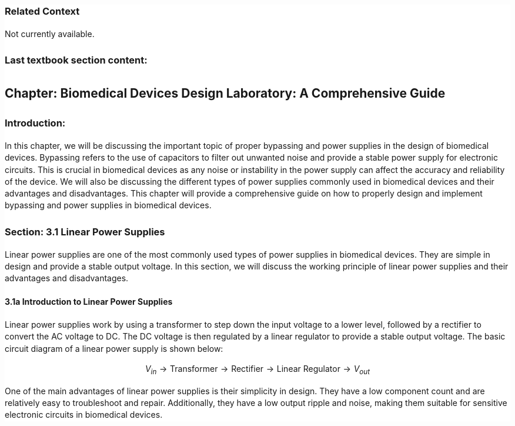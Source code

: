 

### Related Context

Not currently available.



### Last textbook section content:



## Chapter: Biomedical Devices Design Laboratory: A Comprehensive Guide



### Introduction:



In this chapter, we will be discussing the important topic of proper bypassing and power supplies in the design of biomedical devices. Bypassing refers to the use of capacitors to filter out unwanted noise and provide a stable power supply for electronic circuits. This is crucial in biomedical devices as any noise or instability in the power supply can affect the accuracy and reliability of the device. We will also be discussing the different types of power supplies commonly used in biomedical devices and their advantages and disadvantages. This chapter will provide a comprehensive guide on how to properly design and implement bypassing and power supplies in biomedical devices. 



### Section: 3.1 Linear Power Supplies



Linear power supplies are one of the most commonly used types of power supplies in biomedical devices. They are simple in design and provide a stable output voltage. In this section, we will discuss the working principle of linear power supplies and their advantages and disadvantages.



#### 3.1a Introduction to Linear Power Supplies



Linear power supplies work by using a transformer to step down the input voltage to a lower level, followed by a rectifier to convert the AC voltage to DC. The DC voltage is then regulated by a linear regulator to provide a stable output voltage. The basic circuit diagram of a linear power supply is shown below:



$$
V_{in} \rightarrow \text{Transformer} \rightarrow \text{Rectifier} \rightarrow \text{Linear Regulator} \rightarrow V_{out}
$$



One of the main advantages of linear power supplies is their simplicity in design. They have a low component count and are relatively easy to troubleshoot and repair. Additionally, they have a low output ripple and noise, making them suitable for sensitive electronic circuits in biomedical devices.
